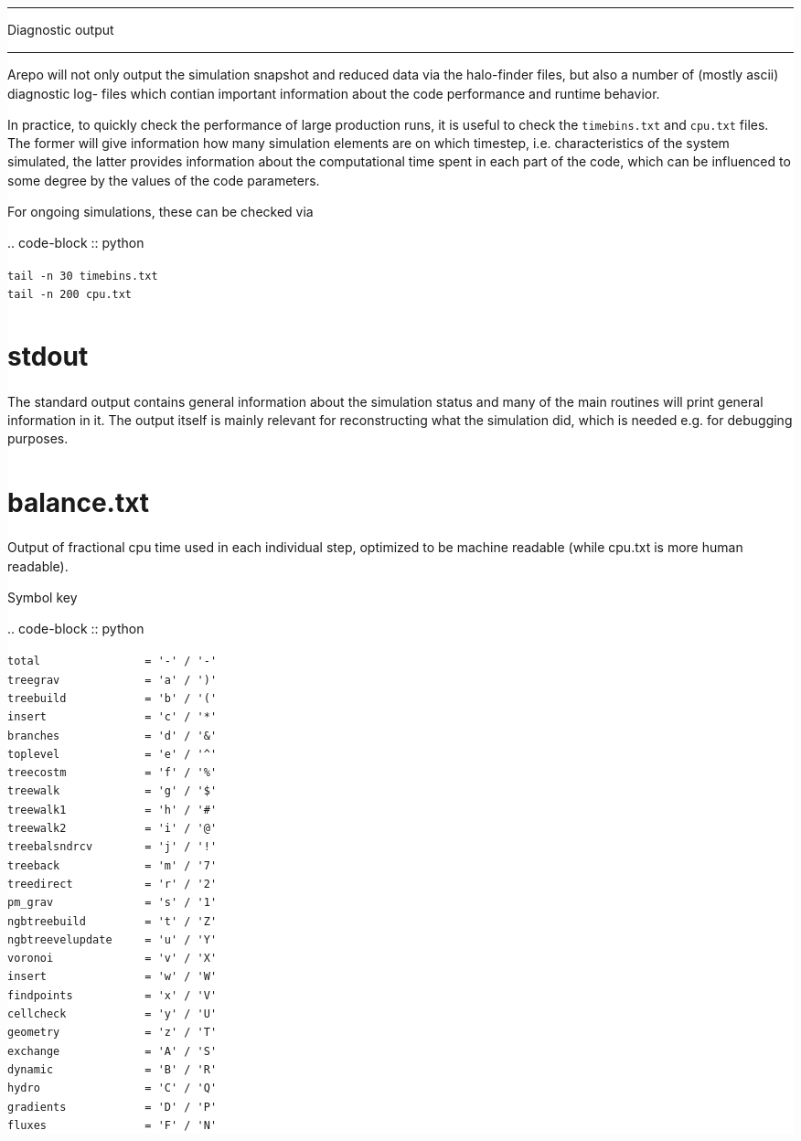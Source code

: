 *****************
Diagnostic output
*****************

Arepo will not only output the simulation snapshot and reduced data via 
the halo-finder files, but also a number of (mostly ascii) diagnostic log-
files which contian important information about the code performance and 
runtime behavior. 

In practice, to quickly check the performance of large
production runs, it is useful to check the ``timebins.txt``
and ``cpu.txt`` files. The former will give information how many simulation
elements are on which timestep, i.e. characteristics of the system 
simulated, the latter provides information about the computational 
time spent in each part of the code, which can be influenced to some 
degree by the values of the code parameters.

For ongoing simulations, these can be checked via

.. code-block :: python

    tail -n 30 timebins.txt
    tail -n 200 cpu.txt


stdout 
======

The standard output contains general information about the simulation status 
and many of the main routines will print general information in it.
The output itself is mainly relevant for reconstructing what the simulation 
did, which is needed e.g. for debugging purposes.

balance.txt 
===========

Output of fractional cpu time used in each individual step, optimized to be 
machine readable (while cpu.txt is more human readable).

Symbol key

.. code-block :: python

    total                = '-' / '-'
    treegrav             = 'a' / ')'
    treebuild            = 'b' / '('
    insert               = 'c' / '*'
    branches             = 'd' / '&'
    toplevel             = 'e' / '^'
    treecostm            = 'f' / '%'
    treewalk             = 'g' / '$'
    treewalk1            = 'h' / '#'
    treewalk2            = 'i' / '@'
    treebalsndrcv        = 'j' / '!'
    treeback             = 'm' / '7'
    treedirect           = 'r' / '2'
    pm_grav              = 's' / '1'
    ngbtreebuild         = 't' / 'Z'
    ngbtreevelupdate     = 'u' / 'Y'
    voronoi              = 'v' / 'X'
    insert               = 'w' / 'W'
    findpoints           = 'x' / 'V'
    cellcheck            = 'y' / 'U'
    geometry             = 'z' / 'T'
    exchange             = 'A' / 'S'
    dynamic              = 'B' / 'R'
    hydro                = 'C' / 'Q'
    gradients            = 'D' / 'P'
    fluxes               = 'F' / 'N'